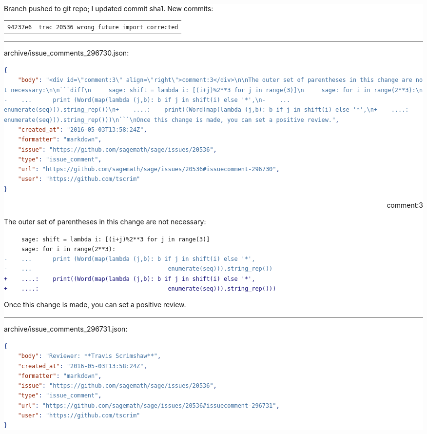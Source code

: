 <div id="comment:2"></div>

Branch pushed to git repo; I updated commit sha1. New commits:
<table><tr><td><a href="https://github.com/sagemath/sagetrac-mirror/commit/94237e6d24ac5a91061adc0cc839f866fe9e1a6e"><code>94237e6</code></a></td><td><code>trac 20536 wrong future import corrected</code></td></tr></table>




---

archive/issue_comments_296730.json:
```json
{
    "body": "<div id=\"comment:3\" align=\"right\">comment:3</div>\n\nThe outer set of parentheses in this change are not necessary:\n\n```diff\n     sage: shift = lambda i: [(i+j)%2**3 for j in range(3)]\n     sage: for i in range(2**3):\n-    ...      print (Word(map(lambda (j,b): b if j in shift(i) else '*',\n-    ...                                       enumerate(seq))).string_rep())\n+    ....:    print((Word(map(lambda (j,b): b if j in shift(i) else '*',\n+    ....:                                     enumerate(seq))).string_rep()))\n```\nOnce this change is made, you can set a positive review.",
    "created_at": "2016-05-03T13:58:24Z",
    "formatter": "markdown",
    "issue": "https://github.com/sagemath/sage/issues/20536",
    "type": "issue_comment",
    "url": "https://github.com/sagemath/sage/issues/20536#issuecomment-296730",
    "user": "https://github.com/tscrim"
}
```

<div id="comment:3" align="right">comment:3</div>

The outer set of parentheses in this change are not necessary:

```diff
     sage: shift = lambda i: [(i+j)%2**3 for j in range(3)]
     sage: for i in range(2**3):
-    ...      print (Word(map(lambda (j,b): b if j in shift(i) else '*',
-    ...                                       enumerate(seq))).string_rep())
+    ....:    print((Word(map(lambda (j,b): b if j in shift(i) else '*',
+    ....:                                     enumerate(seq))).string_rep()))
```
Once this change is made, you can set a positive review.



---

archive/issue_comments_296731.json:
```json
{
    "body": "Reviewer: **Travis Scrimshaw**",
    "created_at": "2016-05-03T13:58:24Z",
    "formatter": "markdown",
    "issue": "https://github.com/sagemath/sage/issues/20536",
    "type": "issue_comment",
    "url": "https://github.com/sagemath/sage/issues/20536#issuecomment-296731",
    "user": "https://github.com/tscrim"
}
```
